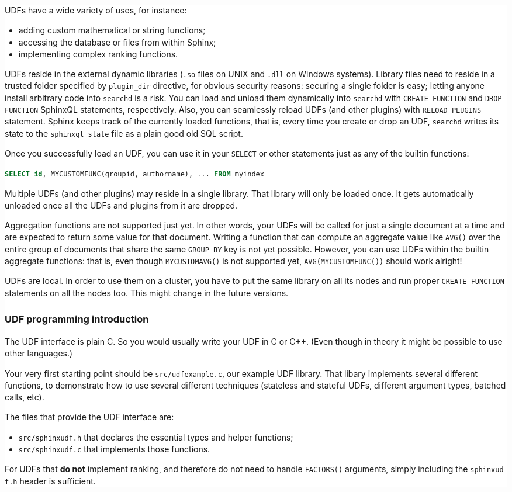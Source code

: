 UDFs have a wide variety of uses, for instance:

  * adding custom mathematical or string functions;
  * accessing the database or files from within Sphinx;
  * implementing complex ranking functions.

UDFs reside in the external dynamic libraries (`.so` files on UNIX and `.dll` on
Windows systems). Library files need to reside in a trusted folder specified by
`plugin_dir` directive, for obvious security reasons: securing a single folder
is easy; letting anyone install arbitrary code into `searchd` is a risk. You can
load and unload them dynamically into `searchd` with `CREATE FUNCTION` and
`DROP FUNCTION` SphinxQL statements, respectively. Also, you can seamlessly
reload UDFs (and other plugins) with `RELOAD PLUGINS` statement. Sphinx keeps
track of the currently loaded functions, that is, every time you create or drop
an UDF, `searchd` writes its state to the `sphinxql_state` file as a plain good
old SQL script.

Once you successfully load an UDF, you can use it in your `SELECT` or other
statements just as any of the builtin functions:

```sql
SELECT id, MYCUSTOMFUNC(groupid, authorname), ... FROM myindex
```

Multiple UDFs (and other plugins) may reside in a single library. That library
will only be loaded once. It gets automatically unloaded once all the UDFs and
plugins from it are dropped.

Aggregation functions are not supported just yet. In other words, your UDFs will
be called for just a single document at a time and are expected to return some
value for that document. Writing a function that can compute an aggregate value
like `AVG()` over the entire group of documents that share the same `GROUP BY`
key is not yet possible. However, you can use UDFs within the builtin aggregate
functions: that is, even though `MYCUSTOMAVG()` is not supported yet,
`AVG(MYCUSTOMFUNC())` should work alright!

UDFs are local. In order to use them on a cluster, you have to put the same
library on all its nodes and run proper `CREATE FUNCTION` statements on all the
nodes too. This might change in the future versions.

### UDF programming introduction

The UDF interface is plain C. So you would usually write your UDF in C or C++.
(Even though in theory it might be possible to use other languages.)

Your very first starting point should be `src/udfexample.c`, our example UDF
library. That libary implements several different functions, to demonstrate how
to use several different techniques (stateless and stateful UDFs, different
argument types, batched calls, etc).

The files that provide the UDF interface are:

  * `src/sphinxudf.h` that declares the essential types and helper functions;
  * `src/sphinxudf.c` that implements those functions.

For UDFs that **do not** implement ranking, and therefore do not need to handle
`FACTORS()` arguments, simply including the `sphinxudf.h` header is sufficient.
